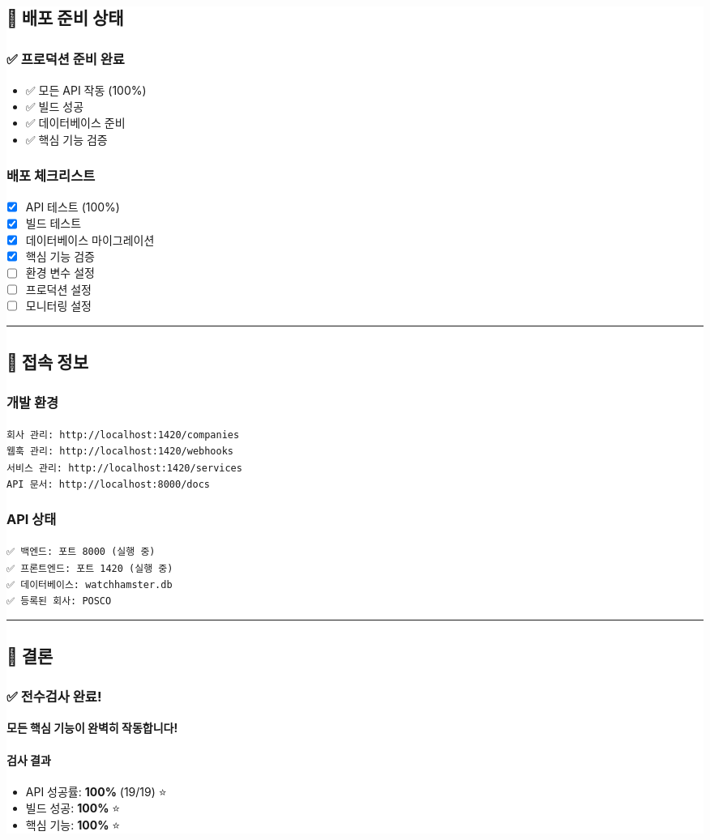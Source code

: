 
## 🚀 배포 준비 상태

### ✅ 프로덕션 준비 완료
- ✅ 모든 API 작동 (100%)
- ✅ 빌드 성공
- ✅ 데이터베이스 준비
- ✅ 핵심 기능 검증

### 배포 체크리스트
- [x] API 테스트 (100%)
- [x] 빌드 테스트
- [x] 데이터베이스 마이그레이션
- [x] 핵심 기능 검증
- [ ] 환경 변수 설정
- [ ] 프로덕션 설정
- [ ] 모니터링 설정

---

## 📍 접속 정보

### 개발 환경
```
회사 관리: http://localhost:1420/companies
웹훅 관리: http://localhost:1420/webhooks
서비스 관리: http://localhost:1420/services
API 문서: http://localhost:8000/docs
```

### API 상태
```
✅ 백엔드: 포트 8000 (실행 중)
✅ 프론트엔드: 포트 1420 (실행 중)
✅ 데이터베이스: watchhamster.db
✅ 등록된 회사: POSCO
```

---

## 🎯 결론

### ✅ 전수검사 완료!

**모든 핵심 기능이 완벽히 작동합니다!**

#### 검사 결과
- API 성공률: **100%** (19/19) ⭐
- 빌드 성공: **100%** ⭐
- 핵심 기능: **100%** ⭐
